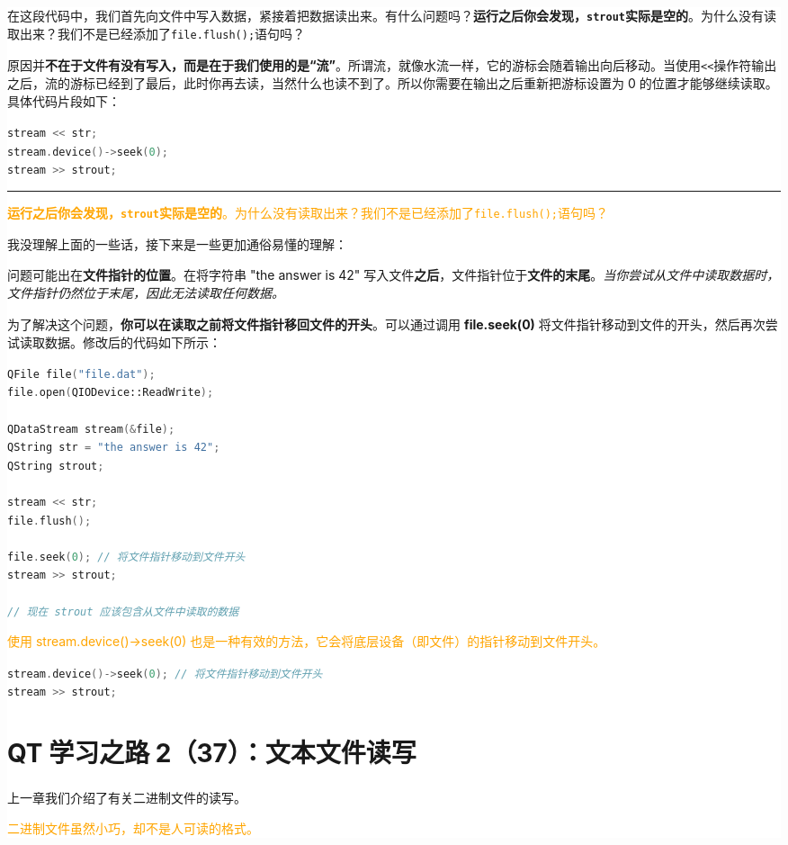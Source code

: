 在这段代码中，我们首先向文件中写入数据，紧接着把数据读出来。有什么问题吗？**运行之后你会发现，`strout`实际是空的**。为什么没有读取出来？我们不是已经添加了`file.flush();`语句吗？

原因并**不在于文件有没有写入，而是在于我们使用的是“流”**。所谓流，就像水流一样，它的游标会随着输出向后移动。当使用`<<`操作符输出之后，流的游标已经到了最后，此时你再去读，当然什么也读不到了。所以你需要在输出之后重新把游标设置为 0 的位置才能够继续读取。具体代码片段如下：

```cpp
stream << str;
stream.device()->seek(0);
stream >> strout;
```





--------------------------

<font color=orange>**运行之后你会发现，`strout`实际是空的**。为什么没有读取出来？我们不是已经添加了`file.flush();`语句吗？</font>

我没理解上面的一些话，接下来是一些更加通俗易懂的理解：

问题可能出在**文件指针的位置**。在将字符串 "the answer is 42" 写入文件**之后**，文件指针位于**文件的末尾**。*当你尝试从文件中读取数据时，文件指针仍然位于末尾，因此无法读取任何数据。*

为了解决这个问题，**你可以在读取之前将文件指针移回文件的开头**。可以通过调用 **file.seek(0)** 将文件指针移动到文件的开头，然后再次尝试读取数据。修改后的代码如下所示：


```cpp
QFile file("file.dat");
file.open(QIODevice::ReadWrite);

QDataStream stream(&file);
QString str = "the answer is 42";
QString strout;

stream << str;
file.flush();

file.seek(0); // 将文件指针移动到文件开头
stream >> strout;

// 现在 strout 应该包含从文件中读取的数据
```

<font color=orange>使用 stream.device()->seek(0) 也是一种有效的方法，它会将底层设备（即文件）的指针移动到文件开头。</font>

```cpp
stream.device()->seek(0); // 将文件指针移动到文件开头
stream >> strout;
```



# QT 学习之路 2（37）：文本文件读写

上一章我们介绍了有关二进制文件的读写。

<font color=orange>二进制文件虽然小巧，却不是人可读的格式。</font>
